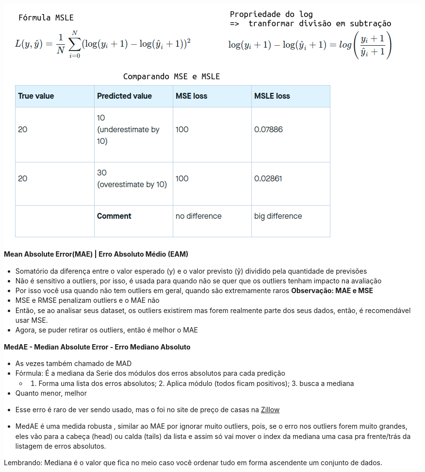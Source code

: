 <img src="../../img/msle-01.png" />

**Mean Absolute Error(MAE) | Erro Absoluto Médio (EAM)**
+ Somatório da diferença entre o valor esperado (y) e o valor previsto (ŷ) dividido pela quantidade de previsões
+ Não é sensitivo a outliers, por isso, é usada para quando não se quer que os outliers tenham impacto na avaliação
+ Por isso você usa quando não tem outliers em geral, quando são extremamente raros
**Observação: MAE e MSE**
+ MSE e RMSE penalizam outliers e o MAE não
+ Então, se ao analisar seus dataset, os outliers existirem mas forem realmente parte dos seus dados, então, é recomendável usar MSE. 
+ Agora, se puder retirar os outliers, então é melhor o MAE


**MedAE - Median Absolute Error - Erro Mediano Absoluto**
+ As vezes também chamado de MAD
+ Fórmula: É a mediana da Serie dos módulos dos erros absolutos para cada predição
  - 1. Forma uma lista dos erros absolutos; 2. Aplica módulo (todos ficam positivos); 3. busca a mediana
+ Quanto menor, melhor
- Esse erro é raro de ver sendo usado, mas o foi no site de preço de casas na [Zillow](https://www.zillow.com/research/putting-accuracy-in-context-3255/)
+ MedAE é uma medida robusta , similar ao MAE por ignorar muito outliers, pois, se o erro nos outliers forem muito grandes, eles vão para a cabeça (head) ou calda (tails) da lista e assim só vai mover o index da mediana uma casa pra frente/trás da listagem de erros absolutos.

Lembrando: Mediana é o valor que fica no meio caso você ordenar tudo em forma ascendente um conjunto de dados.
